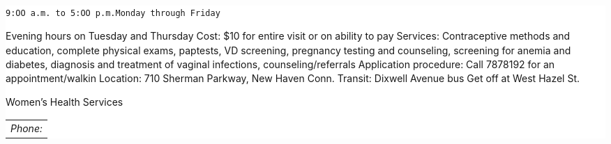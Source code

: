     9:OO a.m. to 5:OO p.m.Monday through Friday
   </td>
  </tr>
  <tr>
   <td>
   </td>
   <td>
    Evening hours on Tuesday and Thursday
   </td>
  </tr>
  <tr>
   <td>
    Cost:
   </td>
   <td>
    $10 for entire visit or on ability to pay
   </td>
  </tr>
  <tr>
   <td>
    Services:
   </td>
   <td>
    Contraceptive methods and education, complete physical exams, paptests, VD screening, pregnancy testing and counseling, screening for anemia and diabetes, diagnosis and treatment of vaginal infections, counseling/referrals
   </td>
  </tr>
  <tr>
   <td>
    Application procedure:
   </td>
   <td>
    Call 7878192 for an appointment/walkin
   </td>
  </tr>
  <tr>
   <td>
    Location:
   </td>
   <td>
    710 Sherman Parkway, New Haven
   </td>
  </tr>
  <tr>
   <td>
    Conn. Transit:
   </td>
   <td>
    Dixwell Avenue bus Get off at West Hazel St.
   </td>
  </tr>
 </table>
 <i>
 </i>
 <p>
  Women’s Health Services
 </p>
<table border="0">
  <tr>
   <td>
    <i>
     Phone:
    </i>
